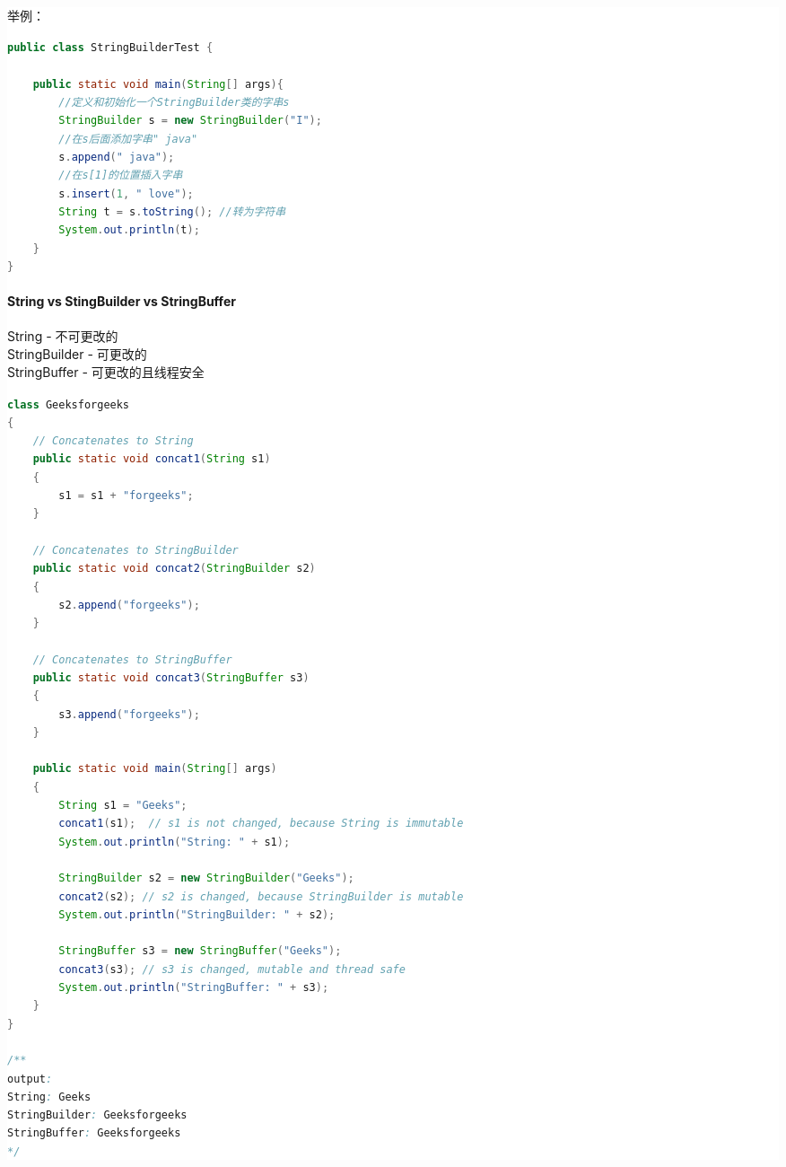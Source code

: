 举例：  
``` java
public class StringBuilderTest {

    public static void main(String[] args){
        //定义和初始化一个StringBuilder类的字串s
        StringBuilder s = new StringBuilder("I");
        //在s后面添加字串" java"
        s.append(" java");
        //在s[1]的位置插入字串
        s.insert(1, " love");
        String t = s.toString(); //转为字符串
        System.out.println(t);
    }
}
```

#### String vs StingBuilder vs StringBuffer
String - 不可更改的  
StringBuilder - 可更改的  
StringBuffer - 可更改的且线程安全  
``` java
class Geeksforgeeks 
{ 
    // Concatenates to String 
    public static void concat1(String s1) 
    { 
        s1 = s1 + "forgeeks"; 
    } 
  
    // Concatenates to StringBuilder 
    public static void concat2(StringBuilder s2) 
    { 
        s2.append("forgeeks"); 
    } 
  
    // Concatenates to StringBuffer 
    public static void concat3(StringBuffer s3) 
    { 
        s3.append("forgeeks"); 
    } 
  
    public static void main(String[] args) 
    { 
        String s1 = "Geeks"; 
        concat1(s1);  // s1 is not changed, because String is immutable 
        System.out.println("String: " + s1); 
  
        StringBuilder s2 = new StringBuilder("Geeks"); 
        concat2(s2); // s2 is changed, because StringBuilder is mutable 
        System.out.println("StringBuilder: " + s2); 
  
        StringBuffer s3 = new StringBuffer("Geeks"); 
        concat3(s3); // s3 is changed, mutable and thread safe 
        System.out.println("StringBuffer: " + s3); 
    } 
} 

/** 
output:
String: Geeks
StringBuilder: Geeksforgeeks
StringBuffer: Geeksforgeeks
*/
```